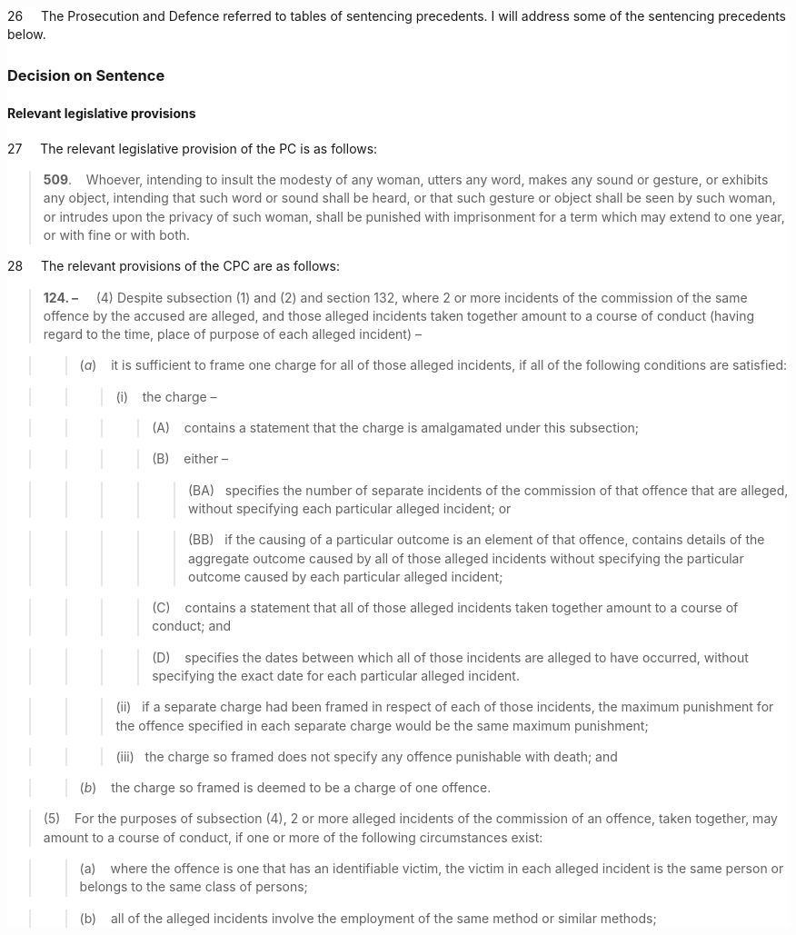 26     The Prosecution and Defence referred to tables of sentencing precedents. I will address some of the sentencing precedents below.

### Decision on Sentence

#### Relevant legislative provisions

27     The relevant legislative provision of the PC is as follows:

> **509**.    Whoever, intending to insult the modesty of any woman, utters any word, makes any sound or gesture, or exhibits any object, intending that such word or sound shall be heard, or that such gesture or object shall be seen by such woman, or intrudes upon the privacy of such woman, shall be punished with imprisonment for a term which may extend to one year, or with fine or with both.

28     The relevant provisions of the CPC are as follows:

> **124\. –**     (4) Despite subsection (1) and (2) and section 132, where 2 or more incidents of the commission of the same offence by the accused are alleged, and those alleged incidents taken together amount to a course of conduct (having regard to the time, place of purpose of each alleged incident) –

>> (_a_)    it is sufficient to frame one charge for all of those alleged incidents, if all of the following conditions are satisfied:

>>> (i)    the charge –

>>>> (A)    contains a statement that the charge is amalgamated under this subsection;

>>>> (B)    either –

>>>>> (BA)   specifies the number of separate incidents of the commission of that offence that are alleged, without specifying each particular alleged incident; or

>>>>> (BB)   if the causing of a particular outcome is an element of that offence, contains details of the aggregate outcome caused by all of those alleged incidents without specifying the particular outcome caused by each particular alleged incident;

>>>> (C)    contains a statement that all of those alleged incidents taken together amount to a course of conduct; and

>>>> (D)    specifies the dates between which all of those incidents are alleged to have occurred, without specifying the exact date for each particular alleged incident.

>>> (ii)   if a separate charge had been framed in respect of each of those incidents, the maximum punishment for the offence specified in each separate charge would be the same maximum punishment;

>>> (iii)   the charge so framed does not specify any offence punishable with death; and

>> (_b_)    the charge so framed is deemed to be a charge of one offence.

> (5)    For the purposes of subsection (4), 2 or more alleged incidents of the commission of an offence, taken together, may amount to a course of conduct, if one or more of the following circumstances exist:

>> (a)    where the offence is one that has an identifiable victim, the victim in each alleged incident is the same person or belongs to the same class of persons;

>> (b)    all of the alleged incidents involve the employment of the same method or similar methods;
